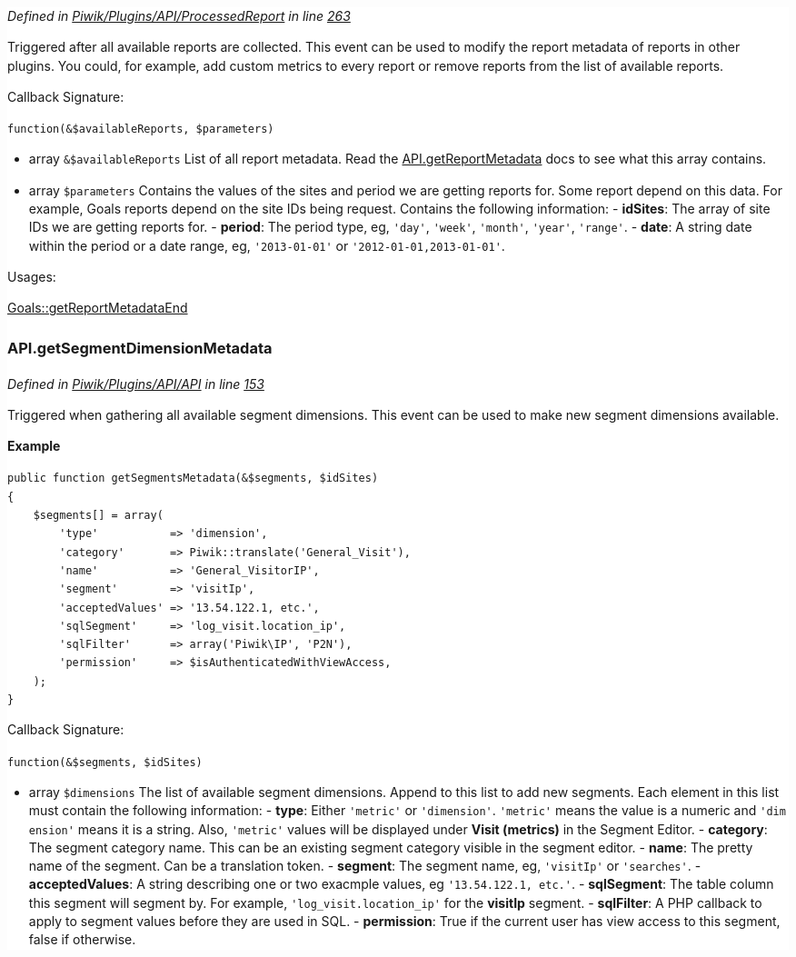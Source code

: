 *Defined in [Piwik/Plugins/API/ProcessedReport](https://github.com/piwik/piwik/blob/2.14.0-b3/plugins/API/ProcessedReport.php) in line [263](https://github.com/piwik/piwik/blob/2.14.0-b3/plugins/API/ProcessedReport.php#L263)*

Triggered after all available reports are collected. This event can be used to modify the report metadata of reports in other plugins. You
could, for example, add custom metrics to every report or remove reports from the list
of available reports.

Callback Signature:
<pre><code>function(&amp;$availableReports, $parameters)</code></pre>

- array `&$availableReports` List of all report metadata. Read the [API.getReportMetadata](/api-reference/events#apigetreportmetadata) docs to see what this array contains.

- array `$parameters` Contains the values of the sites and period we are getting reports for. Some report depend on this data. For example, Goals reports depend on the site IDs being request. Contains the following information: - **idSites**: The array of site IDs we are getting reports for. - **period**: The period type, eg, `'day'`, `'week'`, `'month'`, `'year'`, `'range'`. - **date**: A string date within the period or a date range, eg, `'2013-01-01'` or `'2012-01-01,2013-01-01'`.

Usages:

[Goals::getReportMetadataEnd](https://github.com/piwik/piwik/blob/2.14.0-b3/plugins/Goals/Goals.php#L143)


### API.getSegmentDimensionMetadata

*Defined in [Piwik/Plugins/API/API](https://github.com/piwik/piwik/blob/2.14.0-b3/plugins/API/API.php) in line [153](https://github.com/piwik/piwik/blob/2.14.0-b3/plugins/API/API.php#L153)*

Triggered when gathering all available segment dimensions. This event can be used to make new segment dimensions available.

**Example**

    public function getSegmentsMetadata(&$segments, $idSites)
    {
        $segments[] = array(
            'type'           => 'dimension',
            'category'       => Piwik::translate('General_Visit'),
            'name'           => 'General_VisitorIP',
            'segment'        => 'visitIp',
            'acceptedValues' => '13.54.122.1, etc.',
            'sqlSegment'     => 'log_visit.location_ip',
            'sqlFilter'      => array('Piwik\IP', 'P2N'),
            'permission'     => $isAuthenticatedWithViewAccess,
        );
    }

Callback Signature:
<pre><code>function(&amp;$segments, $idSites)</code></pre>

- array `$dimensions` The list of available segment dimensions. Append to this list to add new segments. Each element in this list must contain the following information: - **type**: Either `'metric'` or `'dimension'`. `'metric'` means the value is a numeric and `'dimension'` means it is a string. Also, `'metric'` values will be displayed under **Visit (metrics)** in the Segment Editor. - **category**: The segment category name. This can be an existing segment category visible in the segment editor. - **name**: The pretty name of the segment. Can be a translation token. - **segment**: The segment name, eg, `'visitIp'` or `'searches'`. - **acceptedValues**: A string describing one or two exacmple values, eg `'13.54.122.1, etc.'`. - **sqlSegment**: The table column this segment will segment by. For example, `'log_visit.location_ip'` for the **visitIp** segment. - **sqlFilter**: A PHP callback to apply to segment values before they are used in SQL. - **permission**: True if the current user has view access to this segment, false if otherwise.
